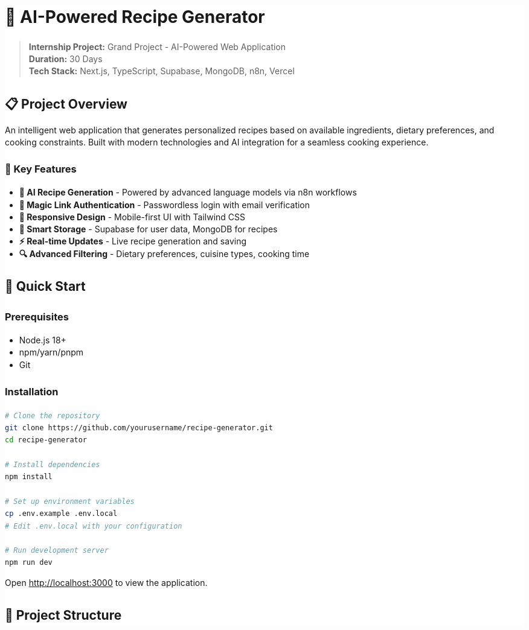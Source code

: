 # 🍳 AI-Powered Recipe Generator

> **Internship Project:** Grand Project - AI-Powered Web Application  
> **Duration:** 30 Days  
> **Tech Stack:** Next.js, TypeScript, Supabase, MongoDB, n8n, Vercel

## 📋 Project Overview

An intelligent web application that generates personalized recipes based on available ingredients, dietary preferences, and cooking constraints. Built with modern technologies and AI integration for a seamless cooking experience.

### 🎯 Key Features

- **🤖 AI Recipe Generation** - Powered by advanced language models via n8n workflows
- **🔐 Magic Link Authentication** - Passwordless login with email verification
- **🎨 Responsive Design** - Mobile-first UI with Tailwind CSS
- **💾 Smart Storage** - Supabase for user data, MongoDB for recipes
- **⚡ Real-time Updates** - Live recipe generation and saving
- **🔍 Advanced Filtering** - Dietary preferences, cuisine types, cooking time

## 🚀 Quick Start

### Prerequisites

- Node.js 18+
- npm/yarn/pnpm
- Git

### Installation

```bash
# Clone the repository
git clone https://github.com/yourusername/recipe-generator.git
cd recipe-generator

# Install dependencies
npm install

# Set up environment variables
cp .env.example .env.local
# Edit .env.local with your configuration

# Run development server
npm run dev
```

Open [http://localhost:3000](http://localhost:3000) to view the application.

## 📁 Project Structure
